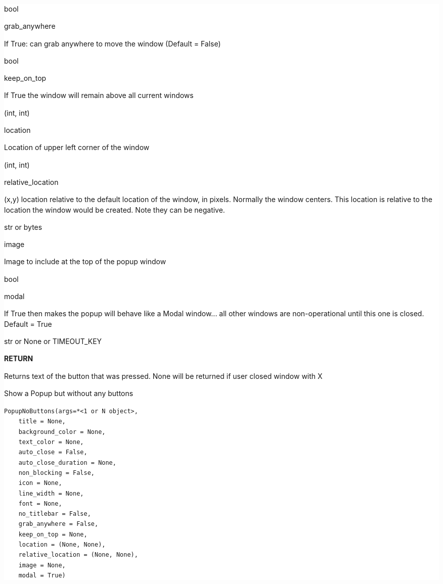 bool

grab_anywhere

If True: can grab anywhere to move the window (Default = False)

bool

keep_on_top

If True the window will remain above all current windows

(int, int)

location

Location of upper left corner of the window

(int, int)

relative_location

(x,y) location relative to the default location of the window, in pixels. Normally the window centers. This location is relative to the location the window would be created. Note they can be negative.

str or bytes

image

Image to include at the top of the popup window

bool

modal

If True then makes the popup will behave like a Modal window... all other windows are non-operational until this one is closed. Default = True

str or None or TIMEOUT_KEY

**RETURN**

Returns text of the button that was pressed. None will be returned if user closed window with X

Show a Popup but without any buttons

```
PopupNoButtons(args=*<1 or N object>,
    title = None,
    background_color = None,
    text_color = None,
    auto_close = False,
    auto_close_duration = None,
    non_blocking = False,
    icon = None,
    line_width = None,
    font = None,
    no_titlebar = False,
    grab_anywhere = False,
    keep_on_top = None,
    location = (None, None),
    relative_location = (None, None),
    image = None,
    modal = True)
```
